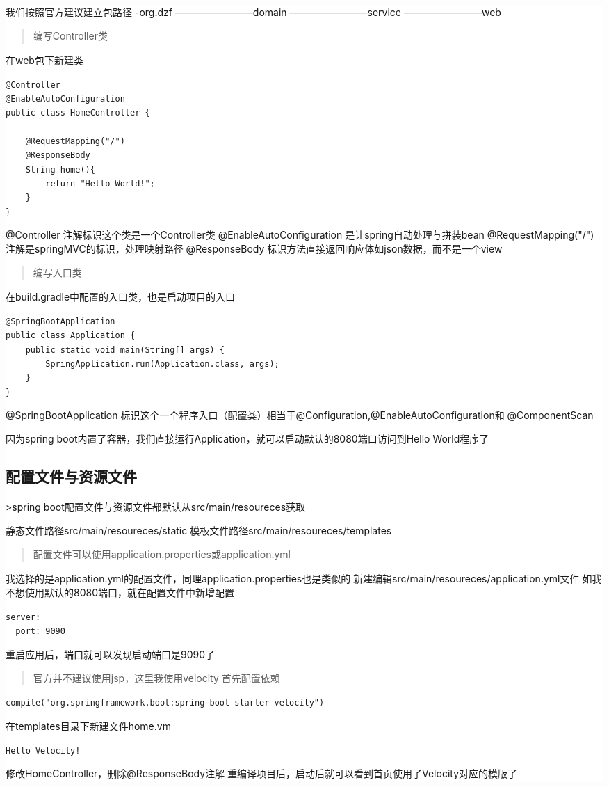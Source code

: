 我们按照官方建议建立包路径
-org.dzf
————————domain
————————service
————————web
>编写Controller类

在web包下新建类
``` +java
@Controller
@EnableAutoConfiguration
public class HomeController {
	
	@RequestMapping("/")
	@ResponseBody
	String home(){
		return "Hello World!";
	}
}
```
@Controller 注解标识这个类是一个Controller类
@EnableAutoConfiguration 是让spring自动处理与拼装bean
@RequestMapping("/") 注解是springMVC的标识，处理映射路径
@ResponseBody 标识方法直接返回响应体如json数据，而不是一个view

>编写入口类

在build.gradle中配置的入口类，也是启动项目的入口
``` +java
@SpringBootApplication
public class Application {
	public static void main(String[] args) {
		SpringApplication.run(Application.class, args);
	}
}
```
@SpringBootApplication 标识这个一个程序入口（配置类）相当于@Configuration,@EnableAutoConfiguration和 @ComponentScan

因为spring boot内置了容器，我们直接运行Application，就可以启动默认的8080端口访问到Hello World程序了

<h2 id="config">配置文件与资源文件</h2>
>spring boot配置文件与资源文件都默认从src/main/resoureces获取

静态文件路径src/main/resoureces/static
模板文件路径src/main/resoureces/templates

>配置文件可以使用application.properties或application.yml

我选择的是application.yml的配置文件，同理application.properties也是类似的
新建编辑src/main/resoureces/application.yml文件
如我不想使用默认的8080端口，就在配置文件中新增配置
``` +yml
server: 
  port: 9090
```
重启应用后，端口就可以发现启动端口是9090了
>官方并不建议使用jsp，这里我使用velocity
首先配置依赖
``` +json
compile("org.springframework.boot:spring-boot-starter-velocity")
```
在templates目录下新建文件home.vm
``` +html
Hello Velocity!
```
修改HomeController，删除@ResponseBody注解
重编译项目后，启动后就可以看到首页使用了Velocity对应的模版了
